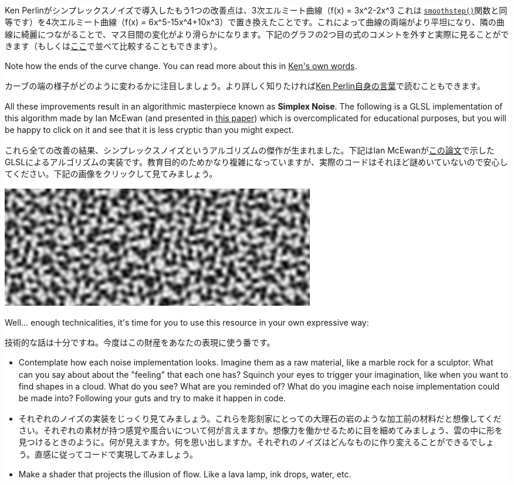 Ken Perlinがシンプレックスノイズで導入したもう1つの改善点は、3次エルミート曲線（f(x) = 3x^2-2x^3 これは [```smoothstep()```](.../glossary/?search=smoothstep)関数と同等です）を4次エルミート曲線（f(x) = 6x^5-15x^4+10x^3）で置き換えたことです。これによって曲線の両端がより平坦になり、隣の曲線に綺麗につながることで、マス目間の変化がより滑らかになります。下記のグラフの2つ目の式のコメントを外すと実際に見ることができます（もしくは[ここ](https://www.desmos.com/calculator/2xvlk5xp8b)で並べて比較することもできます）。


<div class="simpleFunction" data="
// Cubic Hermine Curve.  Same as SmoothStep()
y = x*x*(3.0-2.0*x);
// Quintic Hermine Curve
//y = x*x*x*(x*(x*6.-15.)+10.);
"></div>

Note how the ends of the curve change. You can read more about this in [Ken's own words](http://mrl.nyu.edu/~perlin/paper445.pdf).

カーブの端の様子がどのように変わるかに注目しましょう。より詳しく知りたければ[Ken Perlin自身の言葉](http://mrl.nyu.edu/~perlin/paper445.pdf)で読むこともできます。

All these improvements result in an algorithmic masterpiece known as **Simplex Noise**. The following is a GLSL implementation of this algorithm made by Ian McEwan (and presented in [this paper](http://webstaff.itn.liu.se/~stegu/jgt2012/article.pdf)) which is overcomplicated for educational purposes, but you will be happy to click on it and see that it is less cryptic than you might expect.

これら全ての改善の結果、シンプレックスノイズというアルゴリズムの傑作が生まれました。下記はIan McEwanが[この論文](http://webstaff.itn.liu.se/~stegu/jgt2012/article.pdf)で示したGLSLによるアルゴリズムの実装です。教育目的のためかなり複雑になっていますが、実際のコードはそれほど謎めいていないので安心してください。下記の画像をクリックして見てみましょう。

[ ![Ian McEwan of Ashima Arts - Simplex Noise](simplex-noise.png) ](../edit.html#11/2d-snoise-clear.frag)

Well... enough technicalities, it's time for you to use this resource in your own expressive way:

技術的な話は十分ですね。今度はこの財産をあなたの表現に使う番です。

* Contemplate how each noise implementation looks. Imagine them as a raw material, like a marble rock for a sculptor. What can you say about about the "feeling" that each one has? Squinch your eyes to trigger your imagination, like when you want to find shapes in a cloud. What do you see? What are you reminded of? What do you imagine each noise implementation could be made into? Following your guts and try to make it happen in code.

* それぞれのノイズの実装をじっくり見てみましょう。これらを彫刻家にとっての大理石の岩のような加工前の材料だと想像してください。それぞれの素材が持つ感覚や風合いについて何が言えますか。想像力を働かせるために目を細めてみましょう、雲の中に形を見つけるときのように。何が見えますか。何を思い出しますか。それぞれのノイズはどんなものに作り変えることができるでしょう。直感に従ってコードで実現してみましょう。

* Make a shader that projects the illusion of flow. Like a lava lamp, ink drops, water, etc.

